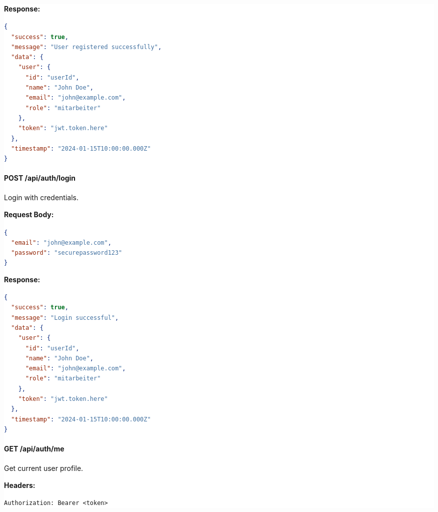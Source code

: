 **Response:**
```json
{
  "success": true,
  "message": "User registered successfully",
  "data": {
    "user": {
      "id": "userId",
      "name": "John Doe",
      "email": "john@example.com",
      "role": "mitarbeiter"
    },
    "token": "jwt.token.here"
  },
  "timestamp": "2024-01-15T10:00:00.000Z"
}
```

#### POST /api/auth/login
Login with credentials.

**Request Body:**
```json
{
  "email": "john@example.com",
  "password": "securepassword123"
}
```

**Response:**
```json
{
  "success": true,
  "message": "Login successful",
  "data": {
    "user": {
      "id": "userId",
      "name": "John Doe",
      "email": "john@example.com",
      "role": "mitarbeiter"
    },
    "token": "jwt.token.here"
  },
  "timestamp": "2024-01-15T10:00:00.000Z"
}
```

#### GET /api/auth/me
Get current user profile.

**Headers:**
```
Authorization: Bearer <token>
```
